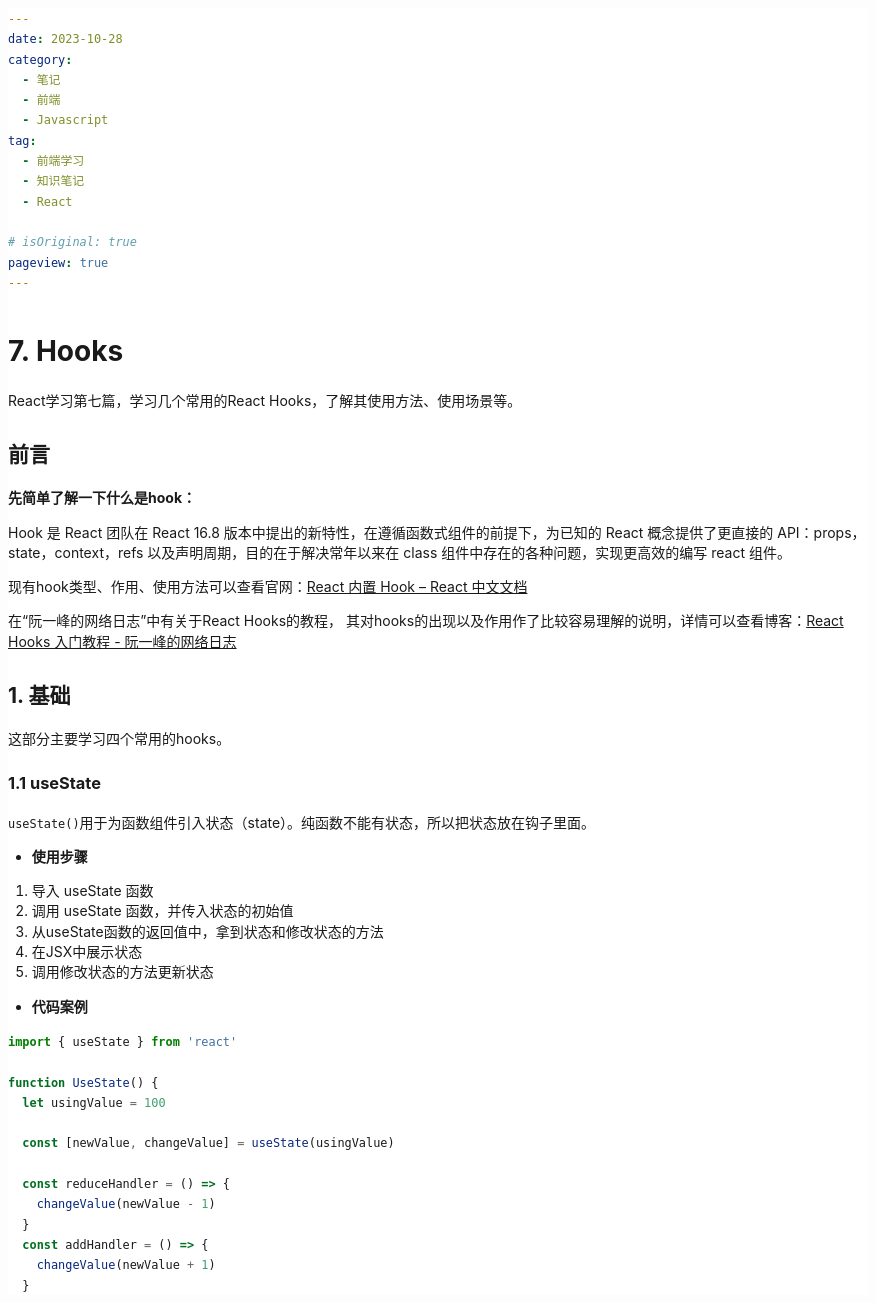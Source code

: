 ```yaml
---
date: 2023-10-28
category:
  - 笔记
  - 前端
  - Javascript
tag:
  - 前端学习
  - 知识笔记
  - React

# isOriginal: true
pageview: true
---
```


# **7. Hooks**

React学习第七篇，学习几个常用的React Hooks，了解其使用方法、使用场景等。


## 前言

**先简单了解一下什么是hook：**

Hook 是 React 团队在 React 16.8 版本中提出的新特性，在遵循函数式组件的前提下，为已知的 React 概念提供了更直接的 API：props，state，context，refs 以及声明周期，目的在于解决常年以来在 class 组件中存在的各种问题，实现更高效的编写 react 组件。

现有hook类型、作用、使用方法可以查看官网：[React 内置 Hook – React 中文文档](https://zh-hans.react.dev/reference/react/hooks)

在“阮一峰的网络日志”中有关于React Hooks的教程， 其对hooks的出现以及作用作了比较容易理解的说明，详情可以查看博客：[React Hooks 入门教程 - 阮一峰的网络日志](https://www.ruanyifeng.com/blog/2019/09/react-hooks.html)

## 1. 基础

这部分主要学习四个常用的hooks。

### 1.1 useState

`useState()`用于为函数组件引入状态（state）。纯函数不能有状态，所以把状态放在钩子里面。

- **使用步骤**
1. 导入 useState 函数
2. 调用 useState 函数，并传入状态的初始值
3. 从useState函数的返回值中，拿到状态和修改状态的方法
4. 在JSX中展示状态
5. 调用修改状态的方法更新状态

- **代码案例**

```jsx
import { useState } from 'react'

function UseState() {
  let usingValue = 100

  const [newValue, changeValue] = useState(usingValue)

  const reduceHandler = () => {
    changeValue(newValue - 1)
  }
  const addHandler = () => {
    changeValue(newValue + 1)
  }
```